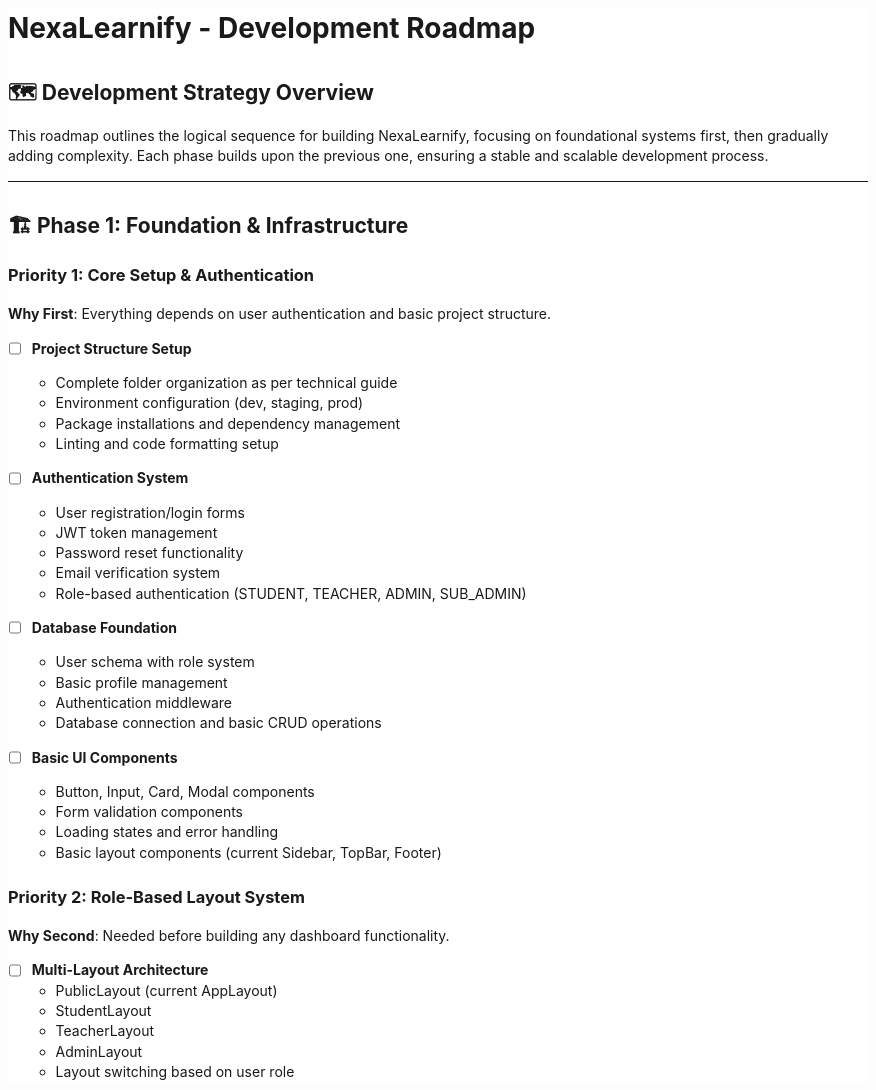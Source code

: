 # NexaLearnify - Development Roadmap

## 🗺️ Development Strategy Overview

This roadmap outlines the logical sequence for building NexaLearnify, focusing on foundational systems first, then gradually adding complexity. Each phase builds upon the previous one, ensuring a stable and scalable development process.

---

## 🏗️ Phase 1: Foundation & Infrastructure

### Priority 1: Core Setup & Authentication

**Why First**: Everything depends on user authentication and basic project structure.

- [ ] **Project Structure Setup**
  - Complete folder organization as per technical guide
  - Environment configuration (dev, staging, prod)
  - Package installations and dependency management
  - Linting and code formatting setup

- [ ] **Authentication System**
  - User registration/login forms
  - JWT token management
  - Password reset functionality
  - Email verification system
  - Role-based authentication (STUDENT, TEACHER, ADMIN, SUB_ADMIN)

- [ ] **Database Foundation**
  - User schema with role system
  - Basic profile management
  - Authentication middleware
  - Database connection and basic CRUD operations

- [ ] **Basic UI Components**
  - Button, Input, Card, Modal components
  - Form validation components
  - Loading states and error handling
  - Basic layout components (current Sidebar, TopBar, Footer)

### Priority 2: Role-Based Layout System

**Why Second**: Needed before building any dashboard functionality.

- [ ] **Multi-Layout Architecture**
  - PublicLayout (current AppLayout)
  - StudentLayout
  - TeacherLayout
  - AdminLayout
  - Layout switching based on user role
